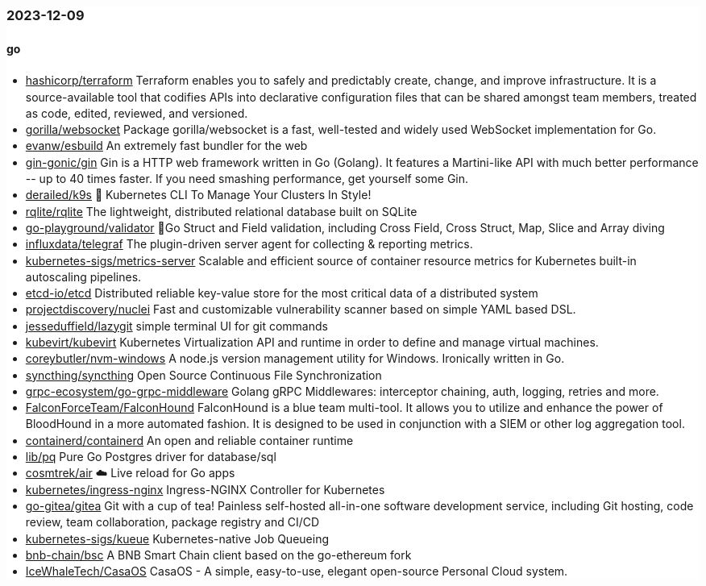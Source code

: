 ### 2023-12-09

#### go
* [hashicorp/terraform](https://github.com/hashicorp/terraform) Terraform enables you to safely and predictably create, change, and improve infrastructure. It is a source-available tool that codifies APIs into declarative configuration files that can be shared amongst team members, treated as code, edited, reviewed, and versioned.
* [gorilla/websocket](https://github.com/gorilla/websocket) Package gorilla/websocket is a fast, well-tested and widely used WebSocket implementation for Go.
* [evanw/esbuild](https://github.com/evanw/esbuild) An extremely fast bundler for the web
* [gin-gonic/gin](https://github.com/gin-gonic/gin) Gin is a HTTP web framework written in Go (Golang). It features a Martini-like API with much better performance -- up to 40 times faster. If you need smashing performance, get yourself some Gin.
* [derailed/k9s](https://github.com/derailed/k9s) 🐶 Kubernetes CLI To Manage Your Clusters In Style!
* [rqlite/rqlite](https://github.com/rqlite/rqlite) The lightweight, distributed relational database built on SQLite
* [go-playground/validator](https://github.com/go-playground/validator) 💯Go Struct and Field validation, including Cross Field, Cross Struct, Map, Slice and Array diving
* [influxdata/telegraf](https://github.com/influxdata/telegraf) The plugin-driven server agent for collecting & reporting metrics.
* [kubernetes-sigs/metrics-server](https://github.com/kubernetes-sigs/metrics-server) Scalable and efficient source of container resource metrics for Kubernetes built-in autoscaling pipelines.
* [etcd-io/etcd](https://github.com/etcd-io/etcd) Distributed reliable key-value store for the most critical data of a distributed system
* [projectdiscovery/nuclei](https://github.com/projectdiscovery/nuclei) Fast and customizable vulnerability scanner based on simple YAML based DSL.
* [jesseduffield/lazygit](https://github.com/jesseduffield/lazygit) simple terminal UI for git commands
* [kubevirt/kubevirt](https://github.com/kubevirt/kubevirt) Kubernetes Virtualization API and runtime in order to define and manage virtual machines.
* [coreybutler/nvm-windows](https://github.com/coreybutler/nvm-windows) A node.js version management utility for Windows. Ironically written in Go.
* [syncthing/syncthing](https://github.com/syncthing/syncthing) Open Source Continuous File Synchronization
* [grpc-ecosystem/go-grpc-middleware](https://github.com/grpc-ecosystem/go-grpc-middleware) Golang gRPC Middlewares: interceptor chaining, auth, logging, retries and more.
* [FalconForceTeam/FalconHound](https://github.com/FalconForceTeam/FalconHound) FalconHound is a blue team multi-tool. It allows you to utilize and enhance the power of BloodHound in a more automated fashion. It is designed to be used in conjunction with a SIEM or other log aggregation tool.
* [containerd/containerd](https://github.com/containerd/containerd) An open and reliable container runtime
* [lib/pq](https://github.com/lib/pq) Pure Go Postgres driver for database/sql
* [cosmtrek/air](https://github.com/cosmtrek/air) ☁️ Live reload for Go apps
* [kubernetes/ingress-nginx](https://github.com/kubernetes/ingress-nginx) Ingress-NGINX Controller for Kubernetes
* [go-gitea/gitea](https://github.com/go-gitea/gitea) Git with a cup of tea! Painless self-hosted all-in-one software development service, including Git hosting, code review, team collaboration, package registry and CI/CD
* [kubernetes-sigs/kueue](https://github.com/kubernetes-sigs/kueue) Kubernetes-native Job Queueing
* [bnb-chain/bsc](https://github.com/bnb-chain/bsc) A BNB Smart Chain client based on the go-ethereum fork
* [IceWhaleTech/CasaOS](https://github.com/IceWhaleTech/CasaOS) CasaOS - A simple, easy-to-use, elegant open-source Personal Cloud system.
